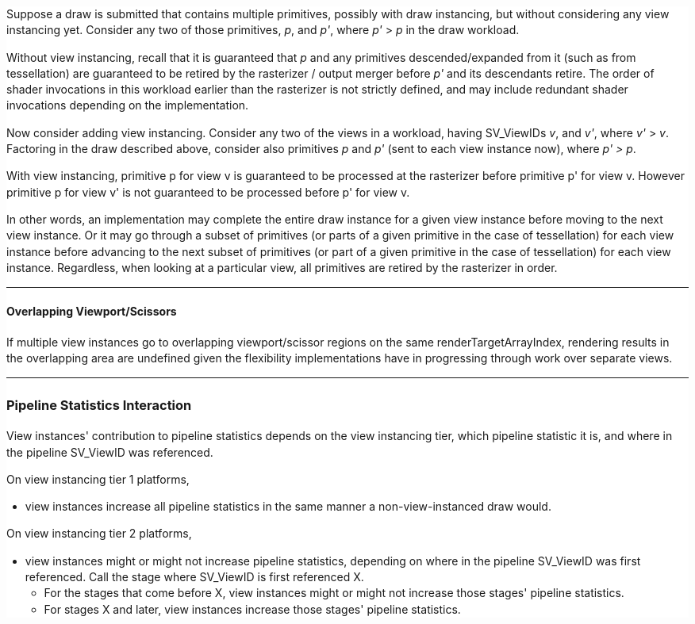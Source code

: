 Suppose a draw is submitted that contains multiple primitives, possibly
with draw instancing, but without considering any view instancing yet.
Consider any two of those primitives, *p*, and *p'*, where *p'* > *p*
in the draw workload.

Without view instancing, recall that it is guaranteed that *p* and any
primitives descended/expanded from it (such as from tessellation) are
guaranteed to be retired by the rasterizer / output merger before *p'*
and its descendants retire. The order of shader invocations in this
workload earlier than the rasterizer is not strictly defined, and may
include redundant shader invocations depending on the implementation.

Now consider adding view instancing. Consider any two of the views in a
workload, having SV_ViewIDs *v*, and *v'*, where *v'* > *v*. Factoring
in the draw described above, consider also primitives *p* and *p'* (sent
to each view instance now), where *p' > p*.

With view instancing, primitive p for view v is guaranteed to be
processed at the rasterizer before primitive p' for view v. However
primitive p for view v' is not guaranteed to be processed before p' for
view v.

In other words, an implementation may complete the entire draw instance
for a given view instance before moving to the next view instance. Or it
may go through a subset of primitives (or parts of a given primitive in
the case of tessellation) for each view instance before advancing to the
next subset of primitives (or part of a given primitive in the case of
tessellation) for each view instance. Regardless, when looking at a
particular view, all primitives are retired by the rasterizer in order.

---

#### Overlapping Viewport/Scissors

If multiple view instances go to overlapping viewport/scissor regions on
the same renderTargetArrayIndex, rendering results in the overlapping
area are undefined given the flexibility implementations have in
progressing through work over separate views.

---

### Pipeline Statistics Interaction

View instances' contribution to pipeline statistics depends on the view instancing tier, which pipeline statistic it is, and where in the pipeline SV_ViewID was referenced.

On view instancing tier 1 platforms, 
* view instances increase all pipeline statistics in the same manner a non-view-instanced draw would.

On view instancing tier 2 platforms, 
* view instances might or might not increase pipeline statistics, depending on where in the pipeline SV_ViewID was first referenced. Call the stage where SV_ViewID is first referenced X. 
  * For the stages that come before X, view instances might or might not increase those stages' pipeline statistics.
  * For stages X and later, view instances increase those stages' pipeline statistics.
